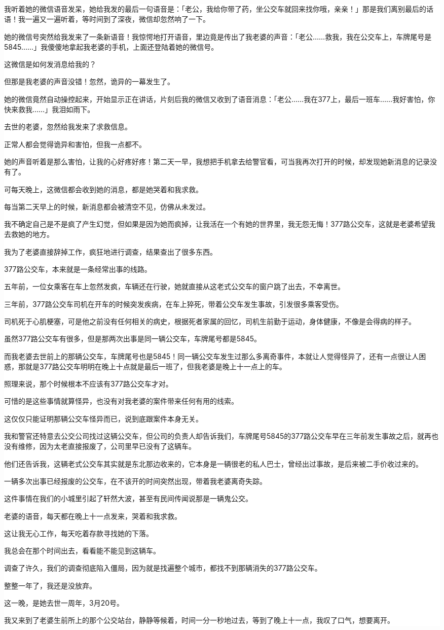 我听着她的微信语音发呆，她给我发的最后一句语音是：「老公，我给你带了药，坐公交车就回来找你哦，亲亲！」那是我们离别最后的话语！我一遍又一遍听着，等时间到了深夜，微信却忽然响了一下。

她的微信号突然给我发来了一条新语音！我惊愕地打开语音，里边竟是传出了我老婆的声音：「老公……救我，我在公交车上，车牌尾号是5845……」我傻傻地拿起我老婆的手机，上面还登陆着她的微信号。

这微信是如何发消息给我的？

但那是我老婆的声音没错！忽然，诡异的一幕发生了。

她的微信竟然自动操控起来，开始显示正在讲话，片刻后我的微信又收到了语音消息：「老公……我在377上，最后一班车……我好害怕，你快来救我……」我泪如雨下。

去世的老婆，忽然给我发来了求救信息。

正常人都会觉得诡异和害怕，但我一点都不。

她的声音听着是那么害怕，让我的心好疼好疼！第二天一早，我想把手机拿去给警官看，可当我再次打开的时候，却发现她新消息的记录没有了。

可每天晚上，这微信都会收到她的消息，都是她哭着和我求救。

每当第二天早上的时候，新消息都会被清空不见，仿佛从未发过。

我不确定自己是不是疯了产生幻觉，但如果是因为她而疯掉，让我活在一个有她的世界里，我无怨无悔！377路公交车，这就是老婆希望我去救她的地方。

我为了老婆直接辞掉工作，疯狂地进行调查，结果查出了很多东西。

377路公交车，本来就是一条经常出事的线路。

五年前，一位女乘客在车上忽然发疯，车辆还在行驶，她就直接从这老式公交车的窗户跳了出去，不幸离世。

三年前，377路公交车司机在开车的时候突发疾病，在车上猝死，带着公交车发生事故，引发很多乘客受伤。

司机死于心肌梗塞，可是他之前没有任何相关的病史，根据死者家属的回忆，司机生前勤于运动，身体健康，不像是会得病的样子。

虽然377路公交车有很多，但是那两次出事是同一辆公交车，车牌尾号都是5845。

而我老婆去世前上的那辆公交车，车牌尾号也是5845！同一辆公交车发生过那么多离奇事件，本就让人觉得怪异了，还有一点很让人困惑，那就是377路公交车明明在晚上十点就是最后一班了，但我老婆是晚上十一点上的车。

照理来说，那个时候根本不应该有377路公交车才对。

可惜的是这些事情就算怪异，也没有对我老婆的案件带来任何有用的线索。

这仅仅只能证明那辆公交车怪异而已，说到底跟案件本身无关。

我和警官还特意去公交公司找过这辆公交车，但公司的负责人却告诉我们，车牌尾号5845的377路公交车早在三年前发生事故之后，就再也没有维修，因为太老直接报废了，公司里早已没有了这辆车。

他们还告诉我，这辆老式公交车其实就是东北那边收来的，它本身是一辆很老的私人巴士，曾经出过事故，是后来被二手价收过来的。

一辆多次出事已经报废的公交车，在不该开的时间突然出现，带着我老婆离奇失踪。

这件事情在我们的小城里引起了轩然大波，甚至有民间传闻说那是一辆鬼公交。

老婆的语音，每天都在晚上十一点发来，哭着和我求救。

这让我无心工作，每天吃着存款寻找她的下落。

我总会在那个时间出去，看看能不能见到这辆车。

调查了许久，我们的调查彻底陷入僵局，因为就是找遍整个城市，都找不到那辆消失的377路公交车。

整整一年了，我还是没放弃。

这一晚，是她去世一周年，3月20号。

我又来到了老婆生前所上的那个公交站台，静静等候着，时间一分一秒地过去，等到了晚上十一点，我叹了口气，想要离开。
